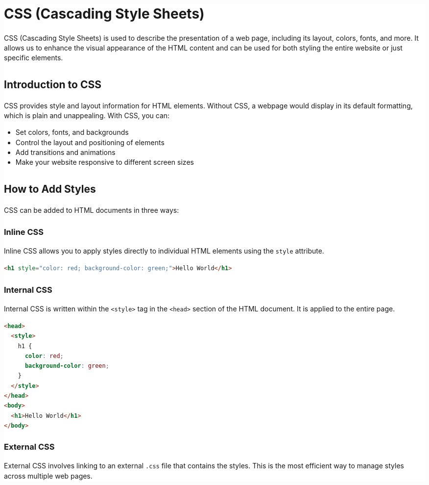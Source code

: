 # CSS (Cascading Style Sheets)

CSS (Cascading Style Sheets) is used to describe the presentation of a web page, including its layout, colors, fonts, and more. It allows us to enhance the visual appearance of the HTML content and can be used for both styling the entire website or just specific elements.

## Introduction to CSS

CSS provides style and layout information for HTML elements. Without CSS, a webpage would display in its default formatting, which is plain and unappealing. With CSS, you can:

- Set colors, fonts, and backgrounds
- Control the layout and positioning of elements
- Add transitions and animations
- Make your website responsive to different screen sizes

## How to Add Styles

CSS can be added to HTML documents in three ways:

### Inline CSS

Inline CSS allows you to apply styles directly to individual HTML elements using the `style` attribute.

```html
<h1 style="color: red; background-color: green;">Hello World</h1>
````

### Internal CSS

Internal CSS is written within the `<style>` tag in the `<head>` section of the HTML document. It is applied to the entire page.

```html
<head>
  <style>
    h1 {
      color: red;
      background-color: green;
    }
  </style>
</head>
<body>
  <h1>Hello World</h1>
</body>
```

### External CSS

External CSS involves linking to an external `.css` file that contains the styles. This is the most efficient way to manage styles across multiple web pages.
